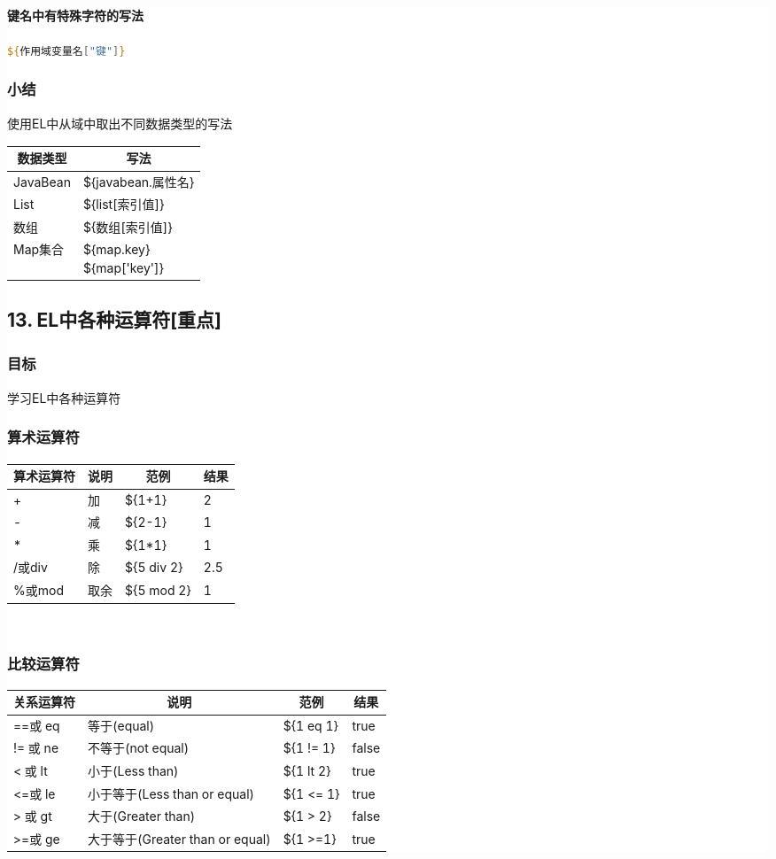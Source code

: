 #### 键名中有特殊字符的写法

```jsp
${作用域变量名["键"]}
```



### 小结

使用EL中从域中取出不同数据类型的写法

| 数据类型 | 写法                            |
| -------- | ------------------------------- |
| JavaBean | ${javabean.属性名}              |
| List     | ${list[索引值]}                 |
| 数组     | ${数组[索引值]}                 |
| Map集合  | \${map.key} <br/>​\${map['key']} |



## 13. EL中各种运算符[重点]

### 目标

学习EL中各种运算符

### 算术运算符

| 算术运算符 | 说明 | 范例       | 结果 |
| ---------- | ---- | ---------- | ---- |
| +          | 加   | ${1+1}     | 2    |
| -          | 减   | ${2-1}     | 1    |
| *          | 乘   | ${1*1}     | 1    |
| /或div     | 除   | ${5 div 2} | 2.5  |
| %或mod     | 取余 | ${5 mod 2} | 1    |

​    

### 比较运算符

| 关系运算符 | 说明                              | 范例      | 结果  |
| ---------- | --------------------------------- | --------- | ----- |
| ==或 eq    | 等于(equal)                       | ${1 eq 1} | true  |
| != 或 ne   | 不等于(not equal)                 | ${1 != 1} | false |
| <    或 lt | 小于(Less than)                   | ${1 lt 2} | true  |
| <=或 le    | 小于等于(Less than or equal)      | ${1 <= 1} | true  |
| >    或 gt | 大于(Greater than)                | ${1 > 2}  | false |
| >=或 ge    | 大于等于(Greater than or   equal) | ${1 >=1}  | true  |
